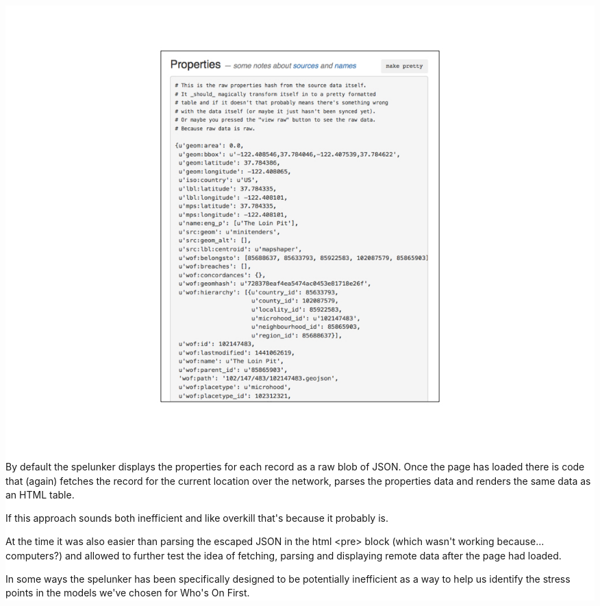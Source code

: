 ![raw json](images/foss4g-2015.031.jpg)

By default the spelunker displays the properties for each record as a raw blob of JSON. Once the page has loaded there is code that (again) fetches the record for the current location over the network, parses the properties data and renders the same data as an HTML table.

If this approach sounds both inefficient and like overkill that's because it probably is.

At the time it was also easier than parsing the escaped JSON in the html &lt;pre&gt; block (which wasn't working because... computers?) and allowed to further test the idea of fetching, parsing and displaying remote data after the page had loaded.

In some ways the spelunker has been specifically designed to be potentially inefficient as a way to help us identify the stress points in the models we've chosen for Who's On First.
